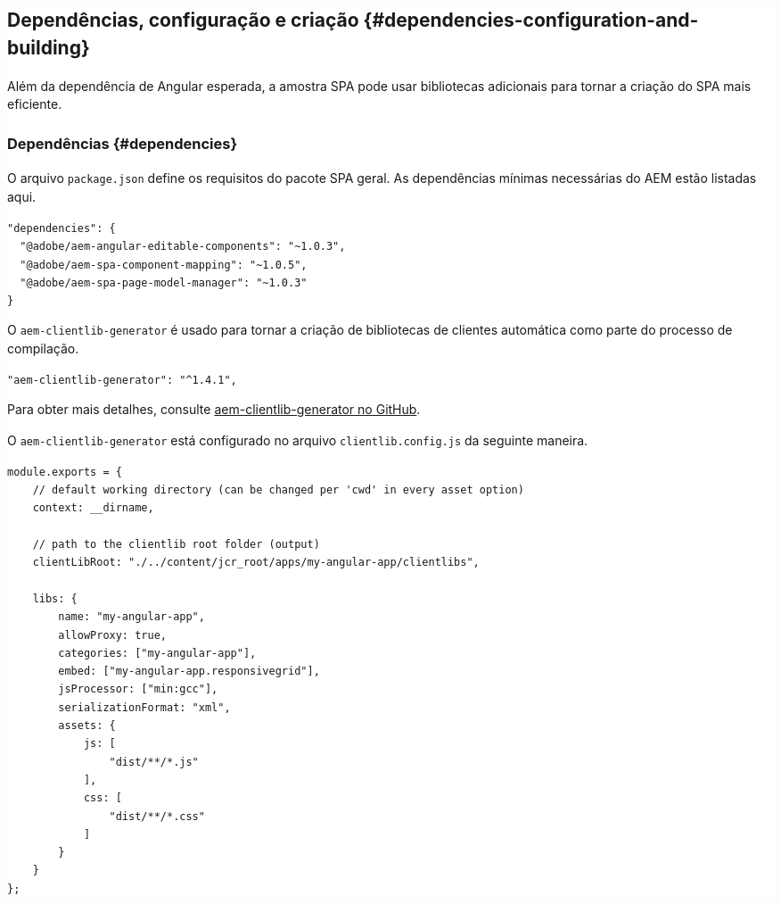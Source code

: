 ## Dependências, configuração e criação {#dependencies-configuration-and-building}

Além da dependência de Angular esperada, a amostra SPA pode usar bibliotecas adicionais para tornar a criação do SPA mais eficiente.

### Dependências {#dependencies}

O arquivo `package.json` define os requisitos do pacote SPA geral. As dependências mínimas necessárias do AEM estão listadas aqui.

```
"dependencies": {
  "@adobe/aem-angular-editable-components": "~1.0.3",
  "@adobe/aem-spa-component-mapping": "~1.0.5",
  "@adobe/aem-spa-page-model-manager": "~1.0.3"
}
```

O `aem-clientlib-generator` é usado para tornar a criação de bibliotecas de clientes automática como parte do processo de compilação.

`"aem-clientlib-generator": "^1.4.1",`

Para obter mais detalhes, consulte [aem-clientlib-generator no GitHub](https://github.com/wcm-io-frontend/aem-clientlib-generator).

O `aem-clientlib-generator` está configurado no arquivo `clientlib.config.js` da seguinte maneira.

```
module.exports = {
    // default working directory (can be changed per 'cwd' in every asset option)
    context: __dirname,

    // path to the clientlib root folder (output)
    clientLibRoot: "./../content/jcr_root/apps/my-angular-app/clientlibs",

    libs: {
        name: "my-angular-app",
        allowProxy: true,
        categories: ["my-angular-app"],
        embed: ["my-angular-app.responsivegrid"],
        jsProcessor: ["min:gcc"],
        serializationFormat: "xml",
        assets: {
            js: [
                "dist/**/*.js"
            ],
            css: [
                "dist/**/*.css"
            ]
        }
    }
};
```
